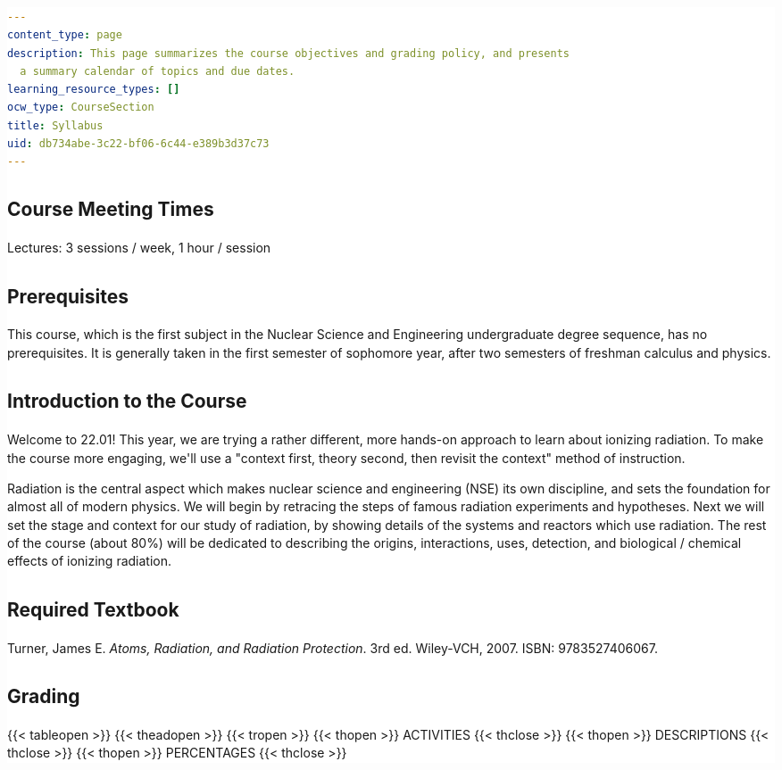 ```yaml
---
content_type: page
description: This page summarizes the course objectives and grading policy, and presents
  a summary calendar of topics and due dates.
learning_resource_types: []
ocw_type: CourseSection
title: Syllabus
uid: db734abe-3c22-bf06-6c44-e389b3d37c73
---
```


Course Meeting Times
--------------------

Lectures: 3 sessions / week, 1 hour / session

Prerequisites
-------------

This course, which is the first subject in the Nuclear Science and Engineering undergraduate degree sequence, has no prerequisites. It is generally taken in the first semester of sophomore year, after two semesters of freshman calculus and physics.

Introduction to the Course
--------------------------

Welcome to 22.01! This year, we are trying a rather different, more hands-on approach to learn about ionizing radiation. To make the course more engaging, we'll use a "context first, theory second, then revisit the context" method of instruction.

Radiation is the central aspect which makes nuclear science and engineering (NSE) its own discipline, and sets the foundation for almost all of modern physics. We will begin by retracing the steps of famous radiation experiments and hypotheses. Next we will set the stage and context for our study of radiation, by showing details of the systems and reactors which use radiation. The rest of the course (about 80%) will be dedicated to describing the origins, interactions, uses, detection, and biological / chemical effects of ionizing radiation.

Required Textbook
-----------------

Turner, James E. _Atoms, Radiation, and Radiation Protection_. 3rd ed. Wiley-VCH, 2007. ISBN: 9783527406067.

Grading
-------

{{< tableopen >}}
{{< theadopen >}}
{{< tropen >}}
{{< thopen >}}
ACTIVITIES
{{< thclose >}}
{{< thopen >}}
DESCRIPTIONS
{{< thclose >}}
{{< thopen >}}
PERCENTAGES
{{< thclose >}}
